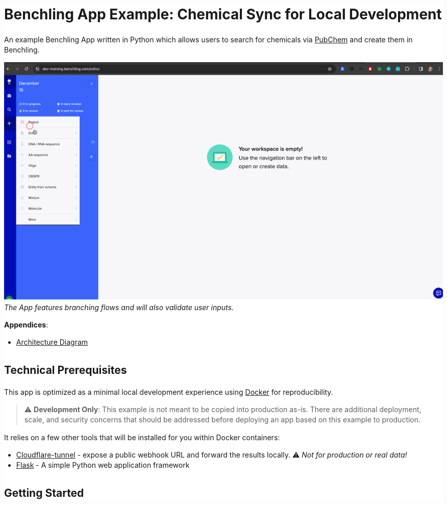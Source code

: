 # Benchling App Example: Chemical Sync for Local Development

An example Benchling App written in Python which allows users to search for chemicals 
via [PubChem](https://pubchem.ncbi.nlm.nih.gov/) and create them in Benchling.

![image info](./docs/demo-full.gif)
_The App features branching flows and will also validate user inputs._

**Appendices**:
* [Architecture Diagram](#architecture-diagram)

## Technical Prerequisites

This app is optimized as a minimal local development experience using [Docker](https://www.docker.com/) for reproducibility.

> ⚠️ **Development Only**: This example is not meant to be copied into production as-is. There are additional deployment, scale, and security concerns that should be addressed before deploying an app based on this example to production.

It relies on a few other tools that will be installed for you within Docker containers:
* [Cloudflare-tunnel](https://www.cloudflare.com/products/tunnel/) - expose a public webhook URL and forward the results locally. ⚠️ *Not for production or real data!*
* [Flask](https://flask.palletsprojects.com/) - A simple Python web application framework

## Getting Started
